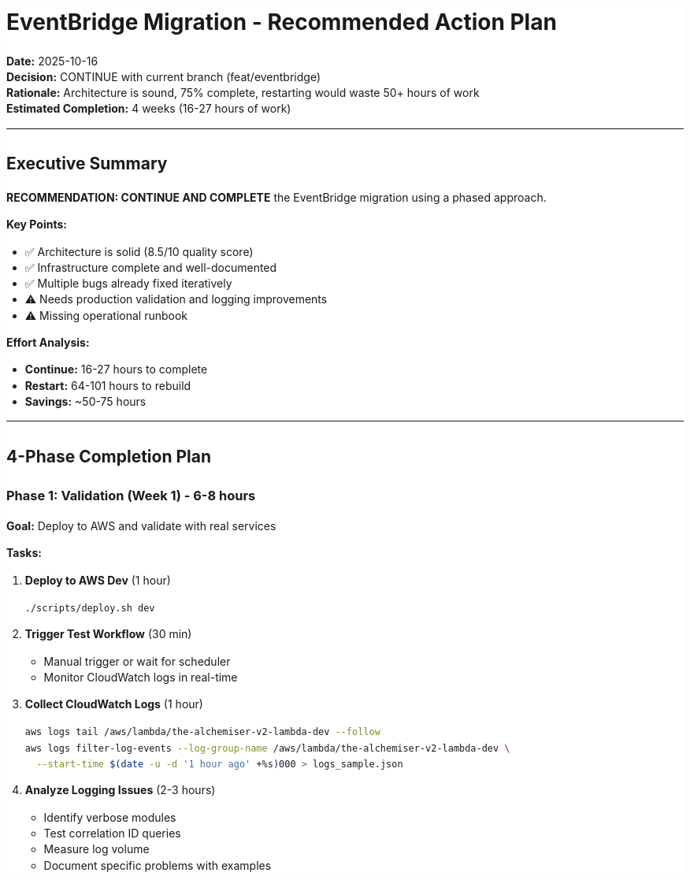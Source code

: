 # EventBridge Migration - Recommended Action Plan

**Date:** 2025-10-16  
**Decision:** CONTINUE with current branch (feat/eventbridge)  
**Rationale:** Architecture is sound, 75% complete, restarting would waste 50+ hours of work  
**Estimated Completion:** 4 weeks (16-27 hours of work)  

---

## Executive Summary

**RECOMMENDATION: CONTINUE AND COMPLETE** the EventBridge migration using a phased approach.

**Key Points:**
- ✅ Architecture is solid (8.5/10 quality score)
- ✅ Infrastructure complete and well-documented
- ✅ Multiple bugs already fixed iteratively
- ⚠️ Needs production validation and logging improvements
- ⚠️ Missing operational runbook

**Effort Analysis:**
- **Continue:** 16-27 hours to complete
- **Restart:** 64-101 hours to rebuild
- **Savings:** ~50-75 hours

---

## 4-Phase Completion Plan

### Phase 1: Validation (Week 1) - 6-8 hours

**Goal:** Deploy to AWS and validate with real services

**Tasks:**
1. **Deploy to AWS Dev** (1 hour)
   ```bash
   ./scripts/deploy.sh dev
   ```

2. **Trigger Test Workflow** (30 min)
   - Manual trigger or wait for scheduler
   - Monitor CloudWatch logs in real-time

3. **Collect CloudWatch Logs** (1 hour)
   ```bash
   aws logs tail /aws/lambda/the-alchemiser-v2-lambda-dev --follow
   aws logs filter-log-events --log-group-name /aws/lambda/the-alchemiser-v2-lambda-dev \
     --start-time $(date -u -d '1 hour ago' +%s)000 > logs_sample.json
   ```

4. **Analyze Logging Issues** (2-3 hours)
   - Identify verbose modules
   - Test correlation ID queries
   - Measure log volume
   - Document specific problems with examples
